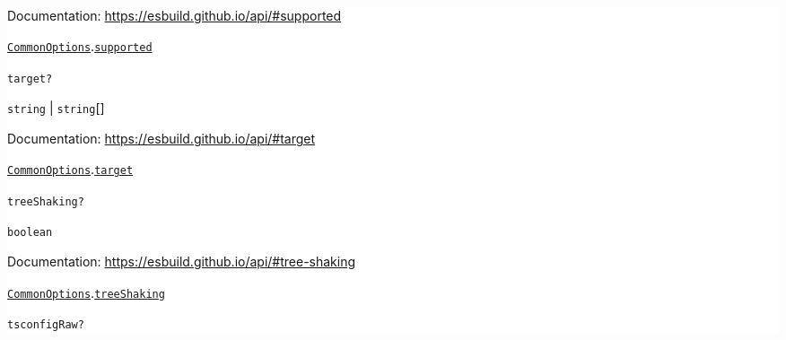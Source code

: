 </td>
<td>

Documentation: https://esbuild.github.io/api/#supported

</td>
<td>

[`CommonOptions`](esbuild.md#commonoptions).[`supported`](esbuild.md#supported-1)

</td>
</tr>
<tr>
<td>

<a id="target-2"></a> `target?`

</td>
<td>

`string` \| `string`[]

</td>
<td>

Documentation: https://esbuild.github.io/api/#target

</td>
<td>

[`CommonOptions`](esbuild.md#commonoptions).[`target`](esbuild.md#target-1)

</td>
</tr>
<tr>
<td>

<a id="treeshaking-2"></a> `treeShaking?`

</td>
<td>

`boolean`

</td>
<td>

Documentation: https://esbuild.github.io/api/#tree-shaking

</td>
<td>

[`CommonOptions`](esbuild.md#commonoptions).[`treeShaking`](esbuild.md#treeshaking-1)

</td>
</tr>
<tr>
<td>

<a id="tsconfigraw-2"></a> `tsconfigRaw?`
